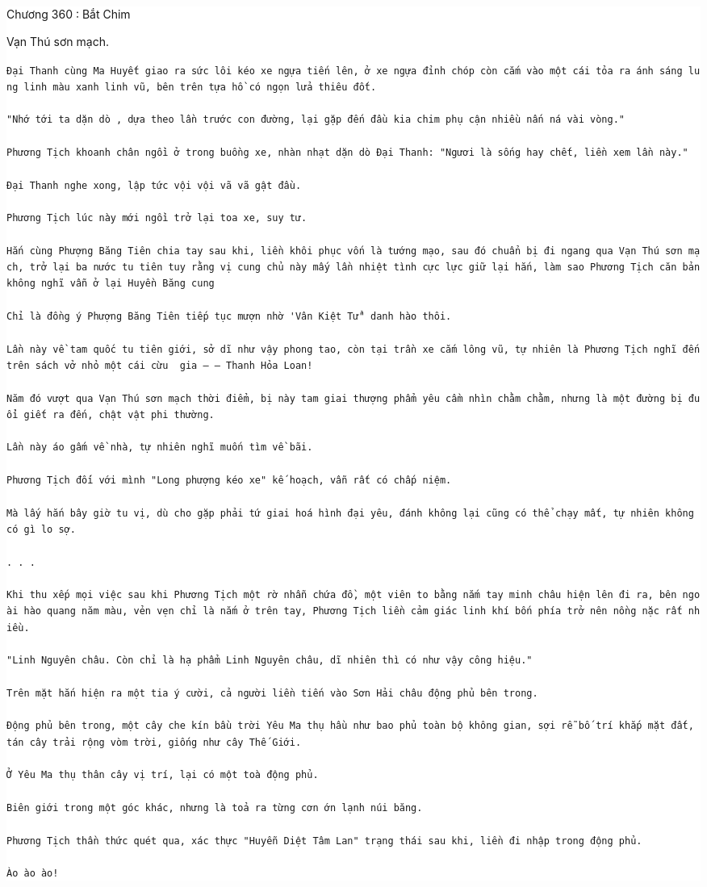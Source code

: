 




Chương 360 : Bắt Chim


Vạn Thú sơn mạch.

	Đại Thanh cùng Ma Huyết giao ra sức lôi kéo xe ngựa tiến lên, ở xe ngựa đỉnh chóp còn cắm vào một cái tỏa ra ánh sáng lung linh màu xanh linh vũ, bên trên tựa hồ có ngọn lửa thiêu đốt.

	"Nhớ tới ta dặn dò , dựa theo lần trước con đường, lại gặp đến đầu kia chim phụ cận nhiều nấn ná vài vòng."

	Phương Tịch khoanh chân ngồi ở trong buồng xe, nhàn nhạt dặn dò Đại Thanh: "Ngươi là sống hay chết, liền xem lần này."

	Đại Thanh nghe xong, lập tức vội vội vã vã gật đầu.

	Phương Tịch lúc này mới ngồi trở lại toa xe, suy tư.

	Hắn cùng Phượng Băng Tiên chia tay sau khi, liền khôi phục vốn là tướng mạo, sau đó chuẩn bị đi ngang qua Vạn Thú sơn mạch, trở lại ba nước tu tiên tuy rằng vị cung chủ này mấy lần nhiệt tình cực lực giữ lại hắn, làm sao Phương Tịch căn bản không nghĩ vẫn ở lại Huyền Băng cung

	Chỉ là đồng ý Phượng Băng Tiên tiếp tục mượn nhờ 'Vân Kiệt Tử" danh hào thôi.

	Lần này về tam quốc tu tiên giới, sở dĩ như vậy phong tao, còn tại trần xe cắm lông vũ, tự nhiên là Phương Tịch nghĩ đến trên sách vở nhỏ một cái cừu  gia — — Thanh Hỏa Loan!

	Năm đó vượt qua Vạn Thú sơn mạch thời điểm, bị này tam giai thượng phẩm yêu cầm nhìn chằm chằm, nhưng là một đường bị đuổi giết ra đến, chật vật phi thường.

	Lần này áo gấm về nhà, tự nhiên nghĩ muốn tìm về bãi.

	Phương Tịch đối với mình "Long phượng kéo xe" kế hoạch, vẫn rất có chấp niệm.

	Mà lấy hắn bây giờ tu vị, dù cho gặp phải tứ giai hoá hình đại yêu, đánh không lại cũng có thể chạy mất, tự nhiên không có gì lo sợ.

	. . .

	Khi thu xếp mọi việc sau khi Phương Tịch một rờ nhẫn chứa đồ, một viên to bằng nắm tay minh châu hiện lên đi ra, bên ngoài hào quang năm màu, vẻn vẹn chỉ là nắm ở trên tay, Phương Tịch liền cảm giác linh khí bốn phía trở nên nồng nặc rất nhiều.

	"Linh Nguyên châu. Còn chỉ là hạ phẩm Linh Nguyên châu, dĩ nhiên thì có như vậy công hiệu."

	Trên mặt hắn hiện ra một tia ý cười, cả người liền tiến vào Sơn Hải châu động phủ bên trong.

	Động phủ bên trong, một cây che kín bầu trời Yêu Ma thụ hầu như bao phủ toàn bộ không gian, sợi rễ bố trí khắp mặt đất, tán cây trải rộng vòm trời, giống như cây Thế Giới.

	Ở Yêu Ma thụ thân cây vị trí, lại có một toà động phủ.

	Biên giới trong một góc khác, nhưng là toả ra từng cơn ớn lạnh núi băng.

	Phương Tịch thần thức quét qua, xác thực "Huyễn Diệt Tâm Lan" trạng thái sau khi, liền đi nhập trong động phủ.

	Ào ào ào!
